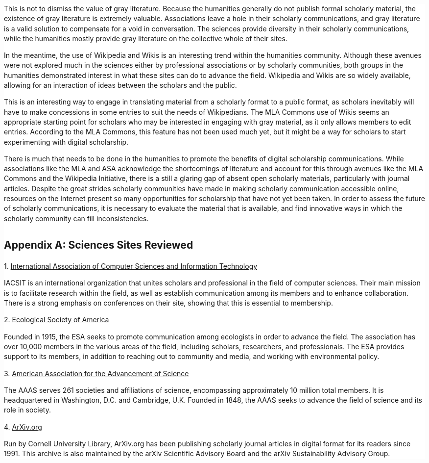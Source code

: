 This is not to dismiss the value of gray literature. Because the humanities generally do not publish formal scholarly material, the existence of gray literature is extremely valuable. Associations leave a hole in their scholarly communications, and gray literature is a valid solution to compensate for a void in conversation. The sciences provide diversity in their scholarly communications, while the humanities mostly provide gray literature on the collective whole of their sites.

In the meantime, the use of Wikipedia and Wikis is an interesting trend within the humanities community. Although these avenues were not explored much in the sciences either by professional associations or by scholarly communities, both groups in the humanities demonstrated interest in what these sites can do to advance the field. Wikipedia and Wikis are so widely available, allowing for an interaction of ideas between the scholars and the public.

This is an interesting way to engage in translating material from a scholarly format to a public format, as scholars inevitably will have to make concessions in some entries to suit the needs of Wikipedians. The MLA Commons use of Wikis seems an appropriate starting point for scholars who may be interested in engaging with gray material, as it only allows members to edit entries. According to the MLA Commons, this feature has not been used much yet, but it might be a way for scholars to start experimenting with digital scholarship.

There is much that needs to be done in the humanities to promote the benefits of digital scholarship communications. While associations like the MLA and ASA acknowledge the shortcomings of literature and account for this through avenues like the MLA Commons and the Wikipedia Initiative, there is a still a glaring gap of absent open scholarly materials, particularly with journal articles. Despite the great strides scholarly communities have made in making scholarly communication accessible online, resources on the Internet present so many opportunities for scholarship that have not yet been taken. In order to assess the future of scholarly communications, it is necessary to evaluate the material that is available, and find innovative ways in which the scholarly community can fill inconsistencies.

## Appendix A: Sciences Sites Reviewed

1\. [International Association of Computer Sciences and Information Technology](http://www.iacsit.org/index.htm)

IACSIT is an international organization that unites scholars and professional in the field of computer sciences. Their main mission is to facilitate research within the field, as well as establish communication among its members and to enhance collaboration. There is a strong emphasis on conferences on their site, showing that this is essential to membership.

2\. [Ecological Society of America](http://www.esa.org/esa/)

Founded in 1915, the ESA seeks to promote communication among ecologists in order to advance the field. The association has over 10,000 members in the various areas of the field, including scholars, researchers, and professionals. The ESA provides support to its members, in addition to reaching out to community and media, and working with environmental policy.

3\. [American Association for the Advancement of Science](http://www.aaas.org/)

The AAAS serves 261 societies and affiliations of science, encompassing approximately 10 million total members. It is headquartered in Washington, D.C. and Cambridge, U.K. Founded in 1848, the AAAS seeks to advance the field of science and its role in society.

4\. [ArXiv.org](http://arxiv.org/)

Run by Cornell University Library, ArXiv.org has been publishing scholarly journal articles in digital format for its readers since 1991. This archive is also maintained by the arXiv Scientific Advisory Board and the arXiv Sustainability Advisory Group.
